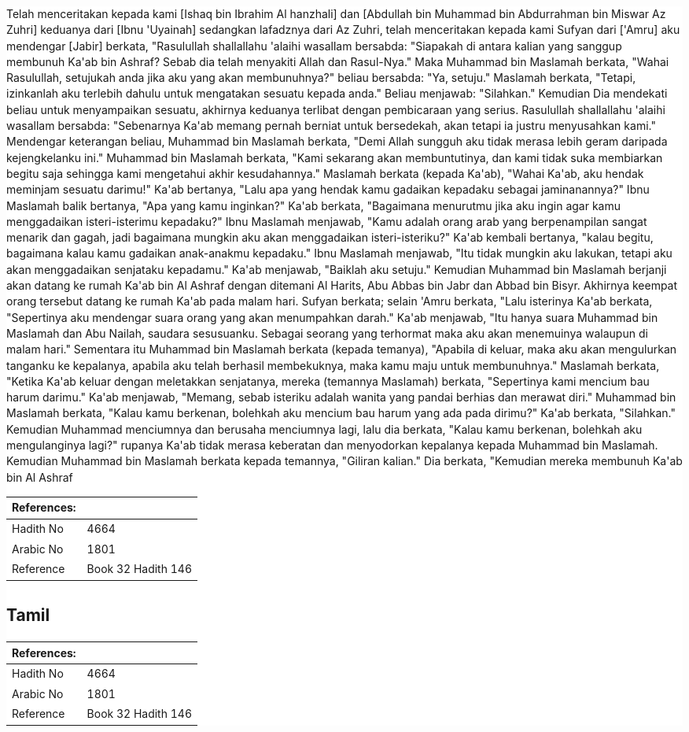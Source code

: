 Telah menceritakan kepada kami [Ishaq bin Ibrahim Al hanzhali] dan [Abdullah bin Muhammad bin Abdurrahman bin Miswar Az Zuhri] keduanya dari [Ibnu 'Uyainah] sedangkan lafadznya dari Az Zuhri, telah menceritakan kepada kami Sufyan dari ['Amru] aku mendengar [Jabir] berkata, "Rasulullah shallallahu 'alaihi wasallam bersabda: "Siapakah di antara kalian yang sanggup membunuh Ka'ab bin Ashraf? Sebab dia telah menyakiti Allah dan Rasul-Nya." Maka Muhammad bin Maslamah berkata, "Wahai Rasulullah, setujukah anda jika aku yang akan membunuhnya?" beliau bersabda: "Ya, setuju." Maslamah berkata, "Tetapi, izinkanlah aku terlebih dahulu untuk mengatakan sesuatu kepada anda." Beliau menjawab: "Silahkan." Kemudian Dia mendekati beliau untuk menyampaikan sesuatu, akhirnya keduanya terlibat dengan pembicaraan yang serius. Rasulullah shallallahu 'alaihi wasallam bersabda: "Sebenarnya Ka'ab memang pernah berniat untuk bersedekah, akan tetapi ia justru menyusahkan kami." Mendengar keterangan beliau, Muhammad bin Maslamah berkata, "Demi Allah sungguh aku tidak merasa lebih geram daripada kejengkelanku ini." Muhammad bin Maslamah berkata, "Kami sekarang akan membuntutinya, dan kami tidak suka membiarkan begitu saja sehingga kami mengetahui akhir kesudahannya." Maslamah berkata (kepada Ka'ab), "Wahai Ka'ab, aku hendak meminjam sesuatu darimu!" Ka'ab bertanya, "Lalu apa yang hendak kamu gadaikan kepadaku sebagai jaminanannya?" Ibnu Maslamah balik bertanya, "Apa yang kamu inginkan?" Ka'ab berkata, "Bagaimana menurutmu jika aku ingin agar kamu menggadaikan isteri-isterimu kepadaku?" Ibnu Maslamah menjawab, "Kamu adalah orang arab yang berpenampilan sangat menarik dan gagah, jadi bagaimana mungkin aku akan menggadaikan isteri-isteriku?" Ka'ab kembali bertanya, "kalau begitu, bagaimana kalau kamu gadaikan anak-anakmu kepadaku." Ibnu Maslamah menjawab, "Itu tidak mungkin aku lakukan, tetapi aku akan menggadaikan senjataku kepadamu." Ka'ab menjawab, "Baiklah aku setuju." Kemudian Muhammad bin Maslamah berjanji akan datang ke rumah Ka'ab bin Al Ashraf dengan ditemani Al Harits, Abu Abbas bin Jabr dan Abbad bin Bisyr. Akhirnya keempat orang tersebut datang ke rumah Ka'ab pada malam hari. Sufyan berkata; selain 'Amru berkata, "Lalu isterinya Ka'ab berkata, "Sepertinya aku mendengar suara orang yang akan menumpahkan darah." Ka'ab menjawab, "Itu hanya suara Muhammad bin Maslamah dan Abu Nailah, saudara sesusuanku. Sebagai seorang yang terhormat maka aku akan menemuinya walaupun di malam hari." Sementara itu Muhammad bin Maslamah berkata (kepada temanya), "Apabila di keluar, maka aku akan mengulurkan tanganku ke kepalanya, apabila aku telah berhasil membekuknya, maka kamu maju untuk membunuhnya." Maslamah berkata, "Ketika Ka'ab keluar dengan meletakkan senjatanya, mereka (temannya Maslamah) berkata, "Sepertinya kami mencium bau harum darimu." Ka'ab menjawab, "Memang, sebab isteriku adalah wanita yang pandai berhias dan merawat diri." Muhammad bin Maslamah berkata, "Kalau kamu berkenan, bolehkah aku mencium bau harum yang ada pada dirimu?" Ka'ab berkata, "Silahkan." Kemudian Muhammad menciumnya dan berusaha menciumnya lagi, lalu dia berkata, "Kalau kamu berkenan, bolehkah aku mengulanginya lagi?" rupanya Ka'ab tidak merasa keberatan dan menyodorkan kepalanya kepada Muhammad bin Maslamah. Kemudian Muhammad bin Maslamah berkata kepada temannya, "Giliran kalian." Dia berkata, "Kemudian mereka membunuh Ka'ab bin Al Ashraf
</div>
<div style={{backgroundColor:'#f8f9fa',padding:20, marginBottom: 10}}><table> <thead> <tr> <th>References:</th> <th></th> </tr> </thead> <tbody><tr><td>Hadith No</td><td>4664</td></tr><tr><td>Arabic No</td><td>1801</td></tr><tr><td>Reference</td><td>Book 32 Hadith 146</td></tr></tbody></table></div>

## Tamil


<div dir="ltr" lang="ta" style={{fontSize:'larger',backgroundColor:'#f8f9fa',padding:20}}>

</div>
<div style={{backgroundColor:'#f8f9fa',padding:20, marginBottom: 10}}><table> <thead> <tr> <th>References:</th> <th></th> </tr> </thead> <tbody><tr><td>Hadith No</td><td>4664</td></tr><tr><td>Arabic No</td><td>1801</td></tr><tr><td>Reference</td><td>Book 32 Hadith 146</td></tr></tbody></table></div>
